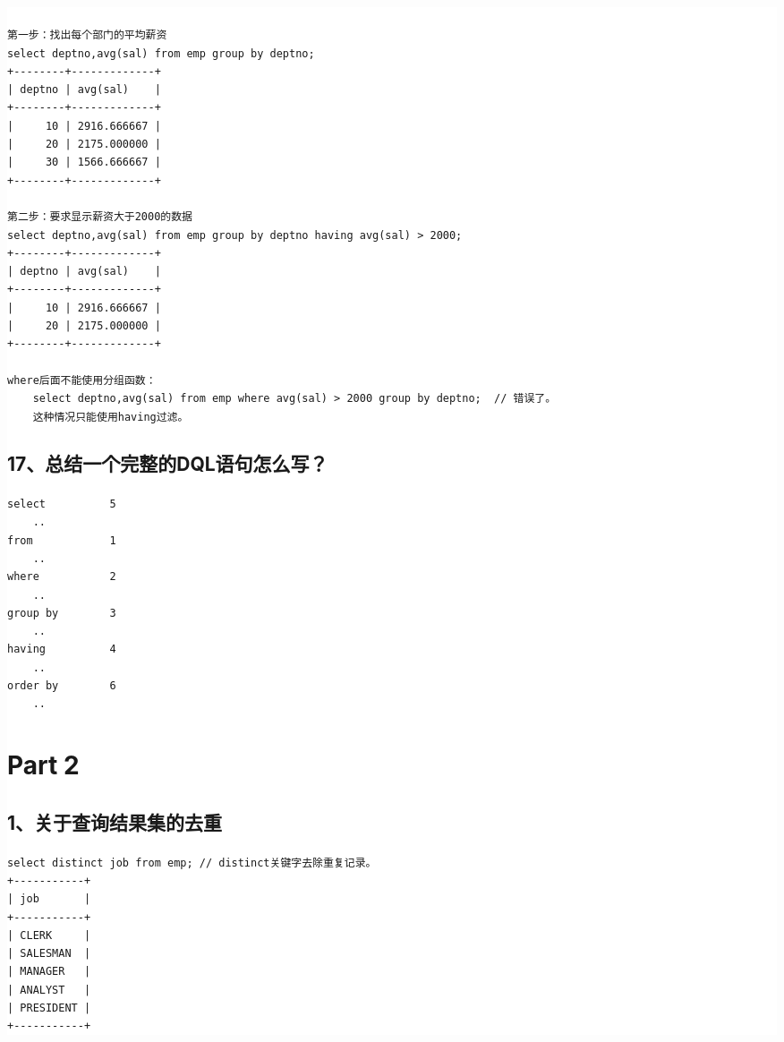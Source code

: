```mysql

第一步：找出每个部门的平均薪资
select deptno,avg(sal) from emp group by deptno;
+--------+-------------+
| deptno | avg(sal)    |
+--------+-------------+
|     10 | 2916.666667 |
|     20 | 2175.000000 |
|     30 | 1566.666667 |
+--------+-------------+

第二步：要求显示薪资大于2000的数据
select deptno,avg(sal) from emp group by deptno having avg(sal) > 2000;	
+--------+-------------+
| deptno | avg(sal)    |
+--------+-------------+
|     10 | 2916.666667 |
|     20 | 2175.000000 |
+--------+-------------+

where后面不能使用分组函数：
	select deptno,avg(sal) from emp where avg(sal) > 2000 group by deptno;	// 错误了。
	这种情况只能使用having过滤。
```

## 17、总结一个完整的DQL语句怎么写？

```mysql
select			5
	..
from			1	
	..
where			2
	..
group by		3
	..
having			4
	..
order by		6
	..
```

# Part 2

## 1、关于查询结果集的去重

```mysql
select distinct job from emp; // distinct关键字去除重复记录。
+-----------+
| job       |
+-----------+
| CLERK     |
| SALESMAN  |
| MANAGER   |
| ANALYST   |
| PRESIDENT |
+-----------+	
```
